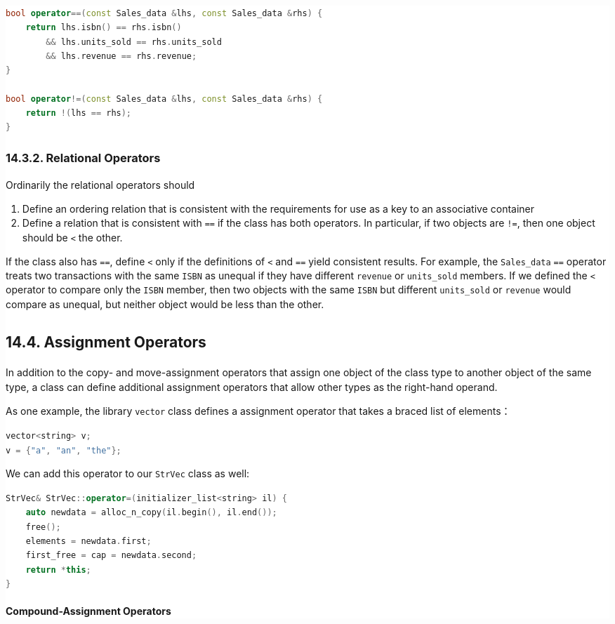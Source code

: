 ```c++
bool operator==(const Sales_data &lhs, const Sales_data &rhs) {
	return lhs.isbn() == rhs.isbn()
		&& lhs.units_sold == rhs.units_sold
		&& lhs.revenue == rhs.revenue;
}

bool operator!=(const Sales_data &lhs, const Sales_data &rhs) {
	return !(lhs == rhs);
}
```

### 14.3.2. Relational Operators

Ordinarily the relational operators should

1. Define an ordering relation that is consistent with the requirements for use as a key to an associative container
2. Define a relation that is consistent with `==` if the class has both operators. In particular, if two objects are `!=`, then one object should be `<` the other.

If the class also has `==`, define `<` only if the definitions of `<` and `==` yield consistent results. For example, the `Sales_data` `==` operator treats two transactions with the same `ISBN` as unequal if they have different `revenue` or `units_sold` members. If we defined the `<` operator to compare only the `ISBN` member, then two objects with the same `ISBN` but different `units_sold` or `revenue` would compare as unequal, but neither object would be less than the other. 

## 14.4. Assignment Operators

In addition to the copy- and move-assignment operators that assign one object of the class type to another object of the same type, a class can define additional assignment operators that allow other types as the right-hand operand.

As one example, the library `vector` class defines a assignment operator that takes a braced list of elements：

```c++
vector<string> v;
v = {"a", "an", "the"};
```

We can add this operator to our `StrVec` class as well:

```c++
StrVec& StrVec::operator=(initializer_list<string> il) {
	auto newdata = alloc_n_copy(il.begin(), il.end());
	free();
	elements = newdata.first;
	first_free = cap = newdata.second;
	return *this;
}
```

#### Compound-Assignment Operators
